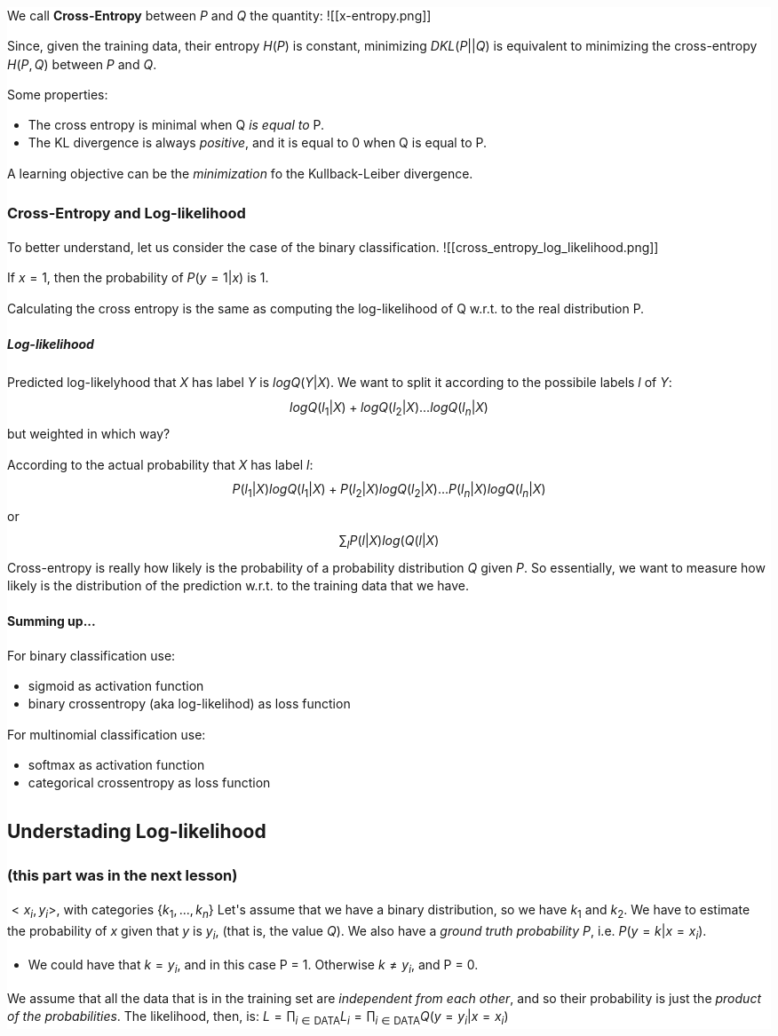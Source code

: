 We call __Cross-Entropy__ between $P$ and $Q$ the quantity:
![[x-entropy.png]]

Since, given the training data, their entropy $H(P)$ is constant, minimizing $DKL(P||Q)$ is equivalent to minimizing the cross-entropy $H(P, Q)$ between $P$ and $Q$.

Some properties:
- The cross entropy is minimal when Q _is equal to_ P. 
- The KL divergence is always _positive_, and it is equal to 0 when Q is equal to P. 

A learning objective can be the _minimization_ fo the Kullback-Leiber divergence. 

### Cross-Entropy and Log-likelihood
To better understand, let us consider the case of the binary classification. 
![[cross_entropy_log_likelihood.png]]

If $x = 1$, then the probability of $P(y = 1 | x)$ is 1. 

Calculating the cross entropy is the same as computing the log-likelihood of Q w.r.t. to the real distribution P. 

##### Log-likelihood
Predicted log-likelyhood that $X$ has label $Y$ is $logQ(Y |X)$.
We want to split it according to the possibile labels $l$ of $Y$: $$logQ(l_1|X) + logQ(l_2|X). . . logQ(l_n|X)$$but weighted in which way?

According to the actual probability that $X$ has label $l$: $$P(l_1|X)logQ(l_1|X) + P(l_2|X)logQ(l_2|X). . . P(l_n|X)logQ(l_n|X)$$ or $$\sum_l P(l|X)log(Q(l|X)
$$
Cross-entropy is really how likely is the probability of a probability distribution $Q$ given $P$.
So essentially, we want to measure how likely is the distribution of the prediction w.r.t. to the training data that we have. 

#### Summing up...
For binary classification use: 
- sigmoid as activation function 
- binary crossentropy (aka log-likelihod) as loss function 

For multinomial classification use: 
- softmax as activation function 
- categorical crossentropy as loss function

## Understading Log-likelihood
### (this part was in the next lesson)

$<x_i, y_i>$, with categories $\{k_1,..., k_n\}$
Let's assume that we have a binary distribution, so we have $k_1$ and $k_2$. 
We have to estimate the probability of $x$ given that $y$ is $y_i$, (that is, the value $Q$). 
We also have a _ground truth probability_ $P$, i.e. $P(y=k | x=x_i)$.
- We could have that $k=y_i$, and in this case P = 1. Otherwise $k \ne y_i$, and P = 0. 

We assume that all the data that is in the training set are _independent from each other_, and so their probability is just the _product of the probabilities_. 
The likelihood, then, is:
$L = \prod_{i \in \text{DATA}} L_i = \prod_{i \in \text{DATA}} Q(y = y_i|x=x_i)$
